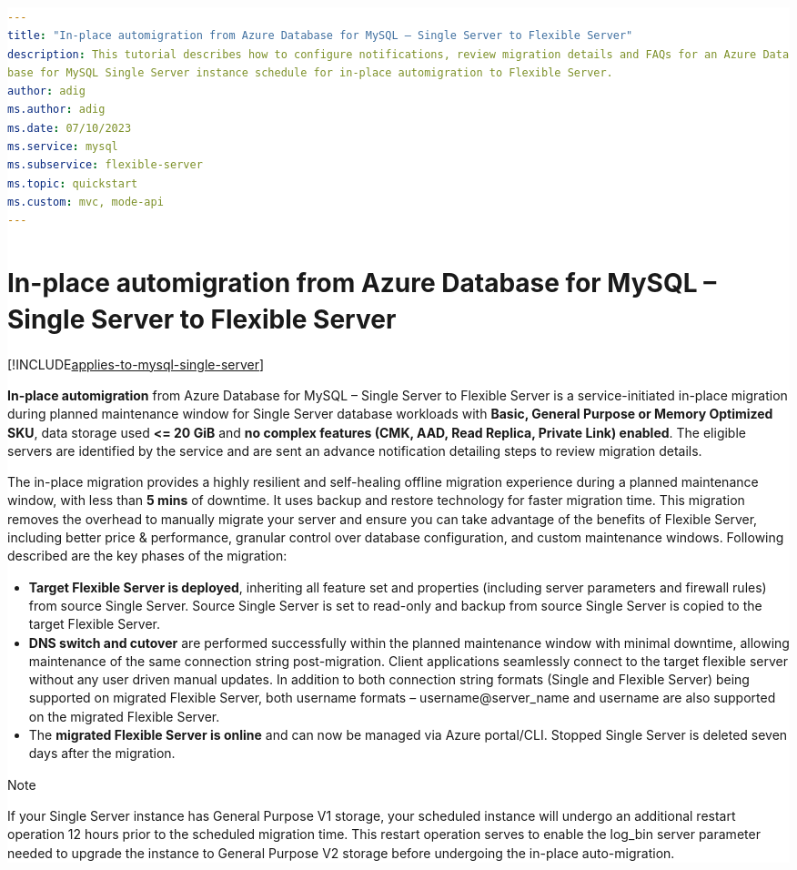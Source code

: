 ```yaml
---
title: "In-place automigration from Azure Database for MySQL – Single Server to Flexible Server"
description: This tutorial describes how to configure notifications, review migration details and FAQs for an Azure Database for MySQL Single Server instance schedule for in-place automigration to Flexible Server.
author: adig
ms.author: adig
ms.date: 07/10/2023
ms.service: mysql
ms.subservice: flexible-server
ms.topic: quickstart
ms.custom: mvc, mode-api
---
```

# In-place automigration from Azure Database for MySQL – Single Server to Flexible Server

[!INCLUDE[applies-to-mysql-single-server](../includes/applies-to-mysql-single-server.md)]

**In-place automigration** from Azure Database for MySQL – Single Server to Flexible Server is a service-initiated in-place migration during planned maintenance window for Single Server database workloads with **Basic, General Purpose or Memory Optimized SKU**, data storage used **<= 20 GiB** and **no complex features (CMK, AAD, Read Replica, Private Link) enabled**. The eligible servers are identified by the service and are sent an advance notification detailing steps to review migration details.

The in-place migration provides a highly resilient and self-healing offline migration experience during a planned maintenance window, with less than **5 mins** of downtime. It uses backup and restore technology for faster migration time. This migration removes the overhead to manually migrate your server and ensure you can take advantage of the benefits of Flexible Server, including better price & performance, granular control over database configuration, and custom maintenance windows. Following described are the key phases of the migration:

* **Target Flexible Server is deployed**, inheriting all feature set and properties (including server parameters and firewall rules) from source Single Server. Source Single Server is set to read-only and backup from source Single Server is copied to the target Flexible Server.
* **DNS switch and cutover** are performed successfully within the planned maintenance window with minimal downtime, allowing maintenance of the same connection string post-migration. Client applications seamlessly connect to the target flexible server without any user driven manual updates. In addition to both connection string formats (Single and Flexible Server) being supported on migrated Flexible Server, both username formats – username@server_name and username are also supported on the migrated Flexible Server.
* The **migrated Flexible Server is online** and can now be managed via Azure portal/CLI. Stopped Single Server is deleted seven days after the migration.

> [!NOTE]
> If your Single Server instance has General Purpose V1 storage, your scheduled instance will undergo an additional restart operation 12 hours prior to the scheduled migration time. This restart operation serves to enable the log_bin server parameter needed to upgrade the instance to General Purpose V2 storage before undergoing the in-place auto-migration.
